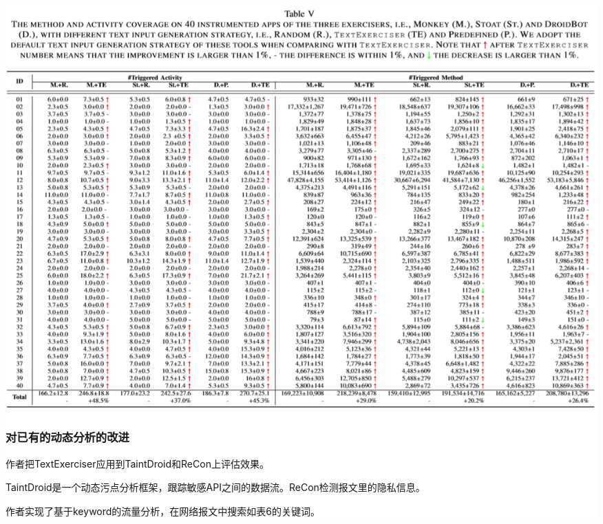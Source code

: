![img](/images/2020-07-03/tab5.png)

### 对已有的动态分析的改进

作者把TextExerciser应用到TaintDroid和ReCon上评估效果。

TaintDroid是一个动态污点分析框架，跟踪敏感API之间的数据流。ReCon检测报文里的隐私信息。

作者实现了基于keyword的流量分析，在网络报文中搜索如表6的关键词。
